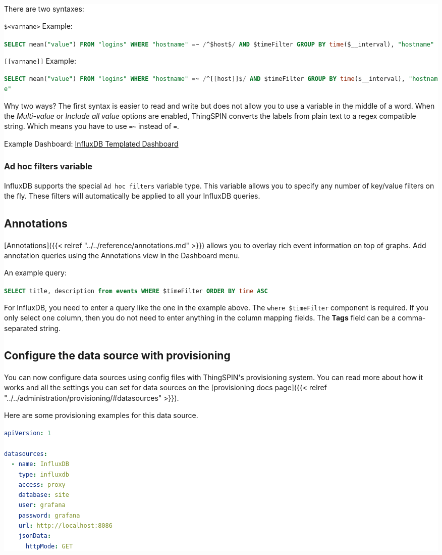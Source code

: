 There are two syntaxes:

`$<varname>`  Example:

```sql
SELECT mean("value") FROM "logins" WHERE "hostname" =~ /^$host$/ AND $timeFilter GROUP BY time($__interval), "hostname"
```

`[[varname]]`  Example:

```sql
SELECT mean("value") FROM "logins" WHERE "hostname" =~ /^[[host]]$/ AND $timeFilter GROUP BY time($__interval), "hostname"
```

Why two ways? The first syntax is easier to read and write but does not allow you to use a variable in the middle of a word. When the *Multi-value* or *Include all value*
options are enabled, ThingSPIN converts the labels from plain text to a regex compatible string. Which means you have to use `=~` instead of `=`.

Example Dashboard:
[InfluxDB Templated Dashboard](https://play.grafana.org/dashboard/db/influxdb-templated)

### Ad hoc filters variable

InfluxDB supports the special `Ad hoc filters` variable type. This variable allows you to specify any number of key/value filters on the fly. These filters will automatically
be applied to all your InfluxDB queries.

## Annotations

[Annotations]({{< relref "../../reference/annotations.md" >}}) allows you to overlay rich event information on top of graphs. Add annotation queries using the Annotations view in the Dashboard menu.

An example query:

```SQL
SELECT title, description from events WHERE $timeFilter ORDER BY time ASC
```

For InfluxDB, you need to enter a query like the one in the example above. The ```where $timeFilter``` component is required. If you only select one column, then you do not need to enter anything in the column mapping fields. The **Tags** field can be a comma-separated string.

## Configure the data source with provisioning

You can now configure data sources using config files with ThingSPIN's provisioning system. You can read more about how it works and all the settings you can set for data sources on the [provisioning docs page]({{< relref "../../administration/provisioning/#datasources" >}}).

Here are some provisioning examples for this data source.

```yaml
apiVersion: 1

datasources:
  - name: InfluxDB
    type: influxdb
    access: proxy
    database: site
    user: grafana
    password: grafana
    url: http://localhost:8086
    jsonData:
      httpMode: GET
```
